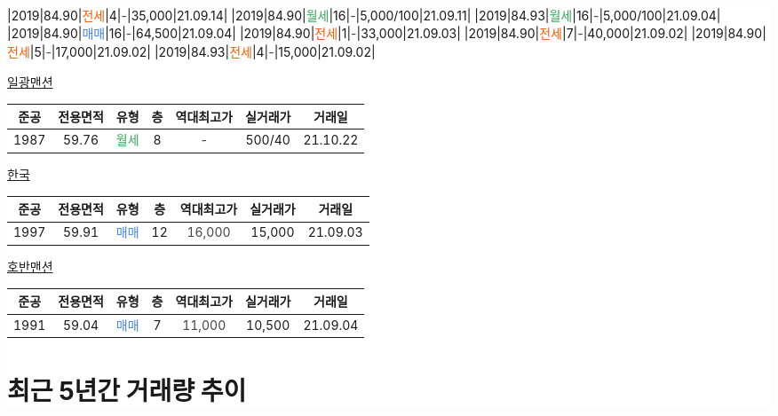 |2019|84.90|<span style="color:#FF5A00">전세</span>|4|<span style="color:#444444">-</span>|35,000|21.09.14|
|2019|84.90|<span style="color:#34A853">월세</span>|16|<span style="color:#444444">-</span>|5,000/100|21.09.11|
|2019|84.93|<span style="color:#34A853">월세</span>|16|<span style="color:#444444">-</span>|5,000/100|21.09.04|
|2019|84.90|<span style="color:#4285F3">매매</span>|16|<span style="color:#444444">-</span>|64,500|21.09.04|
|2019|84.90|<span style="color:#FF5A00">전세</span>|1|<span style="color:#444444">-</span>|33,000|21.09.03|
|2019|84.90|<span style="color:#FF5A00">전세</span>|7|<span style="color:#444444">-</span>|40,000|21.09.02|
|2019|84.90|<span style="color:#FF5A00">전세</span>|5|<span style="color:#444444">-</span>|17,000|21.09.02|
|2019|84.93|<span style="color:#FF5A00">전세</span>|4|<span style="color:#444444">-</span>|15,000|21.09.02|

[일광맨션](https://search.naver.com/search.naver?query=%EC%9D%BC%EA%B4%91%EB%A7%A8%EC%85%98)

|준공|전용면적|유형|층|역대최고가|실거래가|거래일|
|:---:|:---:|:---:|:---:|:---:|:---:|:---:|
|1987|59.76|<span style="color:#34A853">월세</span>|8|<span style="color:#444444">-</span>|500/40|21.10.22|

[한국](https://search.naver.com/search.naver?query=%ED%95%9C%EA%B5%AD)

|준공|전용면적|유형|층|역대최고가|실거래가|거래일|
|:---:|:---:|:---:|:---:|:---:|:---:|:---:|
|1997|59.91|<span style="color:#4285F3">매매</span>|12|<span style="color:#444444">16,000</span>|15,000|21.09.03|

[호반맨션](https://search.naver.com/search.naver?query=%ED%98%B8%EB%B0%98%EB%A7%A8%EC%85%98)

|준공|전용면적|유형|층|역대최고가|실거래가|거래일|
|:---:|:---:|:---:|:---:|:---:|:---:|:---:|
|1991|59.04|<span style="color:#4285F3">매매</span>|7|<span style="color:#444444">11,000</span>|10,500|21.09.04|



<script async src="https://pagead2.googlesyndication.com/pagead/js/adsbygoogle.js"></script>

<ins class="adsbygoogle"
     style="display:block"
     data-ad-client="ca-pub-1142216861245946"
     data-ad-slot="4805727019"
     data-ad-format="auto"
     data-full-width-responsive="true"></ins>
<script>
     (adsbygoogle = window.adsbygoogle || []).push({});
</script>


# 최근 5년간 거래량 추이


<div style="width:100%;">
    <canvas id="deal_progress" height="200"></canvas>
</div>
